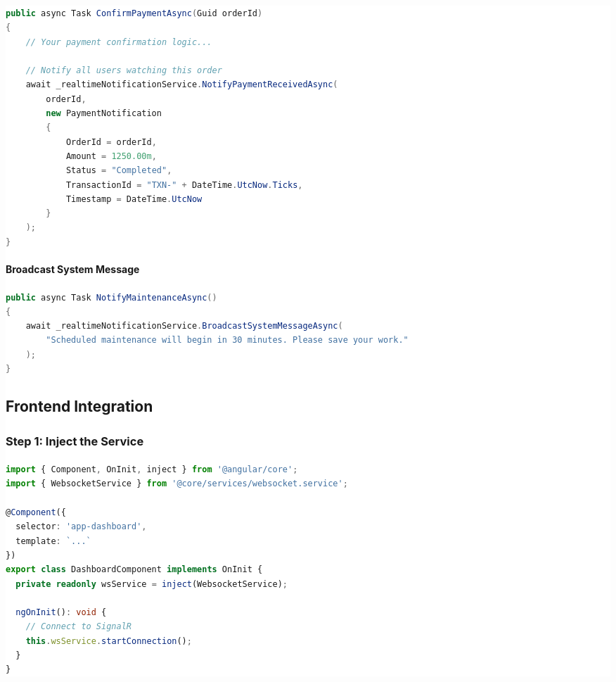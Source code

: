 ```csharp
public async Task ConfirmPaymentAsync(Guid orderId)
{
    // Your payment confirmation logic...
    
    // Notify all users watching this order
    await _realtimeNotificationService.NotifyPaymentReceivedAsync(
        orderId,
        new PaymentNotification
        {
            OrderId = orderId,
            Amount = 1250.00m,
            Status = "Completed",
            TransactionId = "TXN-" + DateTime.UtcNow.Ticks,
            Timestamp = DateTime.UtcNow
        }
    );
}
```

#### Broadcast System Message

```csharp
public async Task NotifyMaintenanceAsync()
{
    await _realtimeNotificationService.BroadcastSystemMessageAsync(
        "Scheduled maintenance will begin in 30 minutes. Please save your work."
    );
}
```

## Frontend Integration

### Step 1: Inject the Service

```typescript
import { Component, OnInit, inject } from '@angular/core';
import { WebsocketService } from '@core/services/websocket.service';

@Component({
  selector: 'app-dashboard',
  template: `...`
})
export class DashboardComponent implements OnInit {
  private readonly wsService = inject(WebsocketService);
  
  ngOnInit(): void {
    // Connect to SignalR
    this.wsService.startConnection();
  }
}
```
